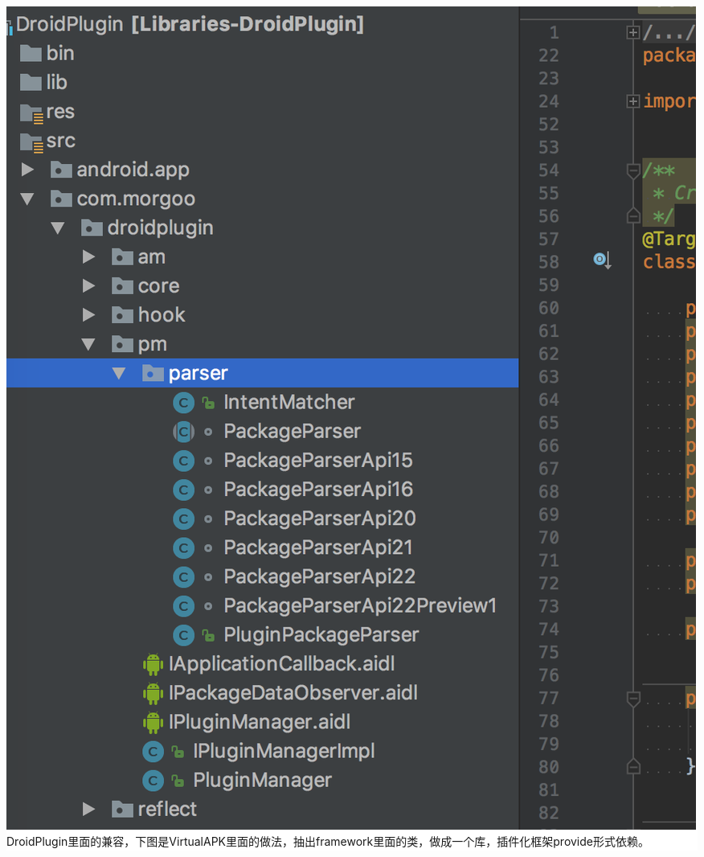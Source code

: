 ![droidplugin_package_parser](/images/droidplugin_package_parser.png)
DroidPlugin里面的兼容，下图是VirtualAPK里面的做法，抽出framework里面的类，做成一个库，插件化框架provide形式依赖。